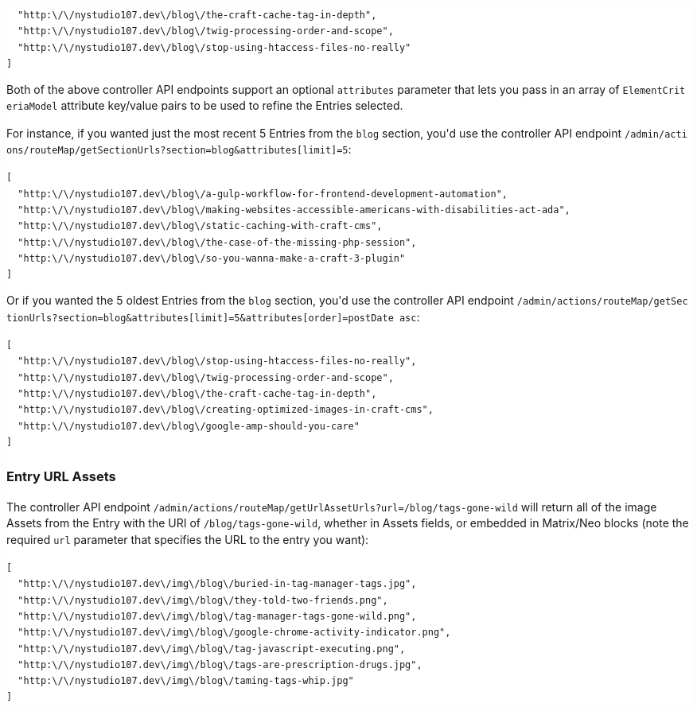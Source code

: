 ```
  "http:\/\/nystudio107.dev\/blog\/the-craft-cache-tag-in-depth",
  "http:\/\/nystudio107.dev\/blog\/twig-processing-order-and-scope",
  "http:\/\/nystudio107.dev\/blog\/stop-using-htaccess-files-no-really"
]
```

Both of the above controller API endpoints support an optional `attributes` parameter that lets you pass in an array of `ElementCriteriaModel` attribute key/value pairs to be used to refine the Entries selected.

For instance, if you wanted just the most recent 5 Entries from the `blog` section, you'd use the controller API endpoint `/admin/actions/routeMap/getSectionUrls?section=blog&attributes[limit]=5`:

```
[
  "http:\/\/nystudio107.dev\/blog\/a-gulp-workflow-for-frontend-development-automation",
  "http:\/\/nystudio107.dev\/blog\/making-websites-accessible-americans-with-disabilities-act-ada",
  "http:\/\/nystudio107.dev\/blog\/static-caching-with-craft-cms",
  "http:\/\/nystudio107.dev\/blog\/the-case-of-the-missing-php-session",
  "http:\/\/nystudio107.dev\/blog\/so-you-wanna-make-a-craft-3-plugin"
]
```

Or if you wanted the 5 oldest Entries from the `blog` section, you'd use the controller API endpoint `/admin/actions/routeMap/getSectionUrls?section=blog&attributes[limit]=5&attributes[order]=postDate asc`:

```
[
  "http:\/\/nystudio107.dev\/blog\/stop-using-htaccess-files-no-really",
  "http:\/\/nystudio107.dev\/blog\/twig-processing-order-and-scope",
  "http:\/\/nystudio107.dev\/blog\/the-craft-cache-tag-in-depth",
  "http:\/\/nystudio107.dev\/blog\/creating-optimized-images-in-craft-cms",
  "http:\/\/nystudio107.dev\/blog\/google-amp-should-you-care"
]
```

### Entry URL Assets

The controller API endpoint `/admin/actions/routeMap/getUrlAssetUrls?url=/blog/tags-gone-wild` will return all of the image Assets from the Entry with the URI of `/blog/tags-gone-wild`, whether in Assets fields, or embedded in Matrix/Neo blocks (note the required `url` parameter that specifies the URL to the entry you want):

```
[
  "http:\/\/nystudio107.dev\/img\/blog\/buried-in-tag-manager-tags.jpg",
  "http:\/\/nystudio107.dev\/img\/blog\/they-told-two-friends.png",
  "http:\/\/nystudio107.dev\/img\/blog\/tag-manager-tags-gone-wild.png",
  "http:\/\/nystudio107.dev\/img\/blog\/google-chrome-activity-indicator.png",
  "http:\/\/nystudio107.dev\/img\/blog\/tag-javascript-executing.png",
  "http:\/\/nystudio107.dev\/img\/blog\/tags-are-prescription-drugs.jpg",
  "http:\/\/nystudio107.dev\/img\/blog\/taming-tags-whip.jpg"
]
```

